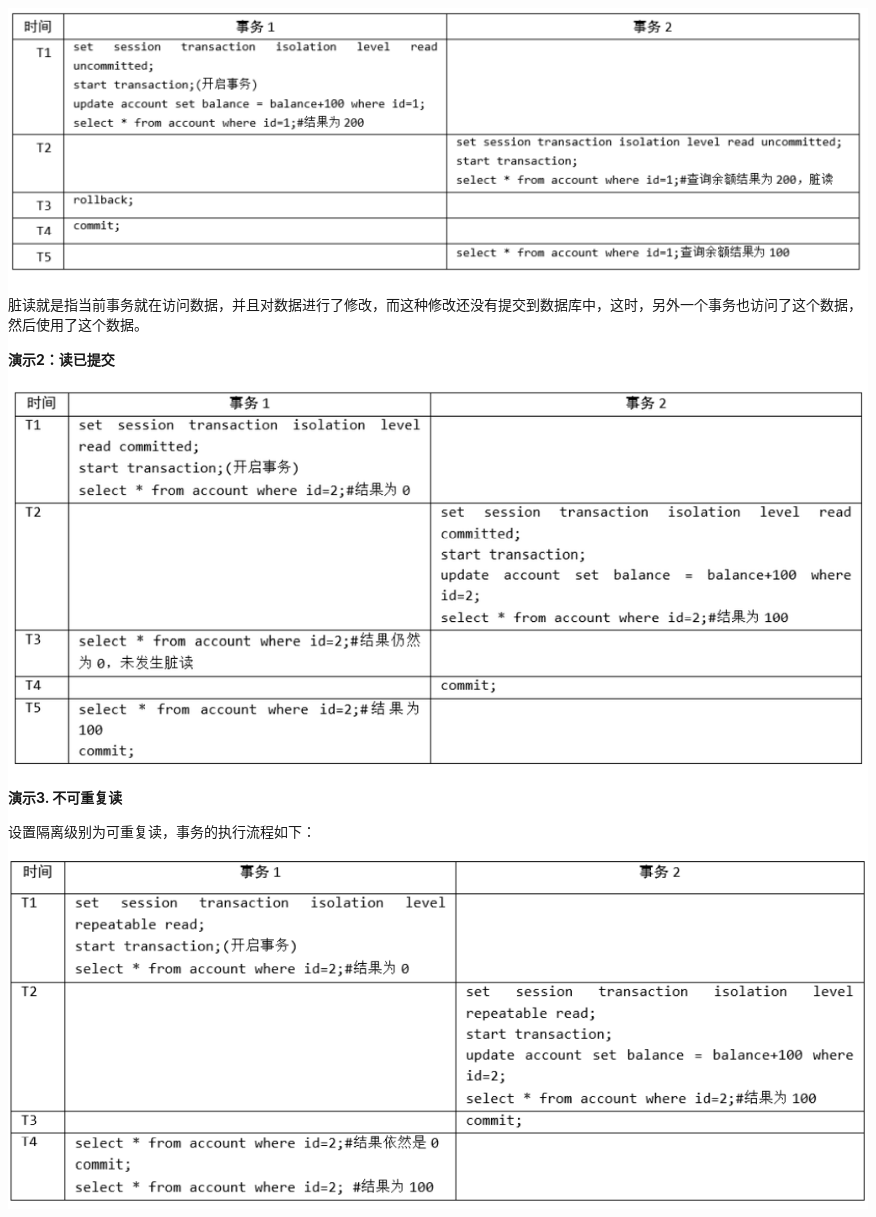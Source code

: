 ![image-20220710193920008](MySQL事物篇.assets/image-20220710193920008.png)

脏读就是指当前事务就在访问数据，并且对数据进行了修改，而这种修改还没有提交到数据库中，这时，另外一个事务也访问了这个数据，然后使用了这个数据。

**演示2：读已提交**

![image-20220710194440101](MySQL事物篇.assets/image-20220710194440101.png)

**演示3. 不可重复读**

设置隔离级别为可重复读，事务的执行流程如下：

![image-20220710194144826](MySQL事物篇.assets/image-20220710194144826.png)
